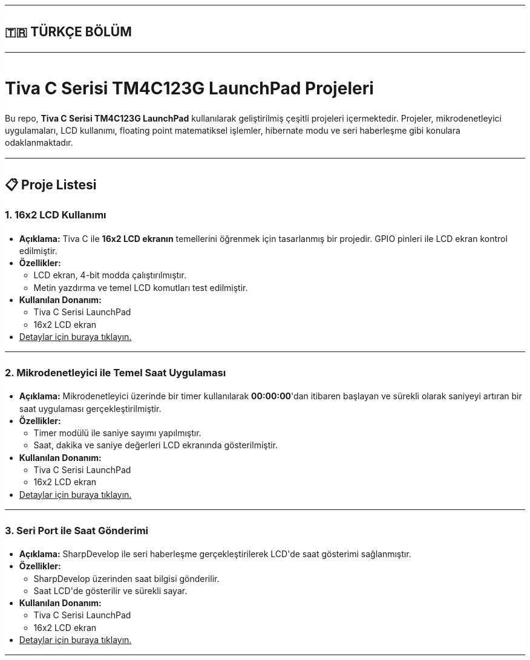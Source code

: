 




---

## 🇹🇷 TÜRKÇE BÖLÜM

---

# Tiva C Serisi TM4C123G LaunchPad Projeleri

Bu repo, **Tiva C Serisi TM4C123G LaunchPad** kullanılarak geliştirilmiş çeşitli projeleri içermektedir. Projeler, mikrodenetleyici uygulamaları, LCD kullanımı, floating point matematiksel işlemler, hibernate modu ve seri haberleşme gibi konulara odaklanmaktadır.

---

## 📋 Proje Listesi

### 1. **16x2 LCD Kullanımı**
   - **Açıklama:** Tiva C ile **16x2 LCD ekranın** temellerini öğrenmek için tasarlanmış bir projedir. GPIO pinleri ile LCD ekran kontrol edilmiştir.
   - **Özellikler:**
     - LCD ekran, 4-bit modda çalıştırılmıştır.
     - Metin yazdırma ve temel LCD komutları test edilmiştir.
   - **Kullanılan Donanım:**
     - Tiva C Serisi LaunchPad
     - 16x2 LCD ekran
   - [Detaylar için buraya tıklayın.](./Projeler/Proje%201/README.md)

---

### 2. **Mikrodenetleyici ile Temel Saat Uygulaması**
   - **Açıklama:** Mikrodenetleyici üzerinde bir timer kullanılarak **00:00:00**'dan itibaren başlayan ve sürekli olarak saniyeyi artıran bir saat uygulaması gerçekleştirilmiştir.
   - **Özellikler:**
     - Timer modülü ile saniye sayımı yapılmıştır.
     - Saat, dakika ve saniye değerleri LCD ekranında gösterilmiştir.
   - **Kullanılan Donanım:**
     - Tiva C Serisi LaunchPad
     - 16x2 LCD ekran
   - [Detaylar için buraya tıklayın.](./Projeler/Proje%202/README.md)

---

### 3. **Seri Port ile Saat Gönderimi**
   - **Açıklama:** SharpDevelop ile seri haberleşme gerçekleştirilerek LCD'de saat gösterimi sağlanmıştır.
   - **Özellikler:**
     - SharpDevelop üzerinden saat bilgisi gönderilir.
     - Saat LCD'de gösterilir ve sürekli sayar.
   - **Kullanılan Donanım:**
     - Tiva C Serisi LaunchPad
     - 16x2 LCD ekran
   - [Detaylar için buraya tıklayın.](./Projeler/Proje%203/README.md)

---